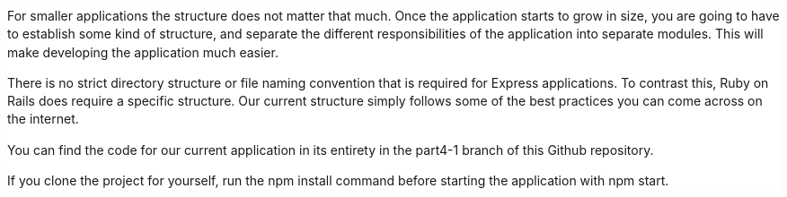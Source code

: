 ```
```
For smaller applications the structure does not matter that much. Once the application starts to grow in size, you are going to have to establish some kind of structure, and separate the different responsibilities of the application into separate modules. This will make developing the application much easier.

There is no strict directory structure or file naming convention that is required for Express applications. To contrast this, Ruby on Rails does require a specific structure. Our current structure simply follows some of the best practices you can come across on the internet.

You can find the code for our current application in its entirety in the part4-1 branch of this Github repository.

If you clone the project for yourself, run the npm install command before starting the application with npm start.